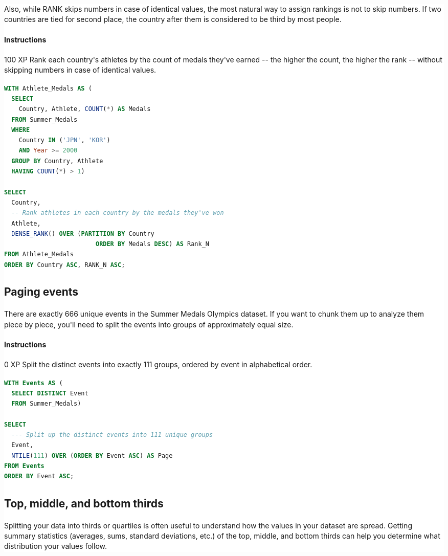 Also, while RANK skips numbers in case of identical values, the most natural way to assign rankings is not to skip numbers. If two countries are tied for second place, the country after them is considered to be third by most people.

<h4>Instructions</h4>
100 XP
Rank each country's athletes by the count of medals they've earned -- the higher the count, the higher the rank -- without skipping numbers in case of identical values.

```sql
WITH Athlete_Medals AS (
  SELECT
    Country, Athlete, COUNT(*) AS Medals
  FROM Summer_Medals
  WHERE
    Country IN ('JPN', 'KOR')
    AND Year >= 2000
  GROUP BY Country, Athlete
  HAVING COUNT(*) > 1)

SELECT
  Country,
  -- Rank athletes in each country by the medals they've won
  Athlete,
  DENSE_RANK() OVER (PARTITION BY Country
                         ORDER BY Medals DESC) AS Rank_N
FROM Athlete_Medals
ORDER BY Country ASC, RANK_N ASC;
```

## Paging events
There are exactly 666 unique events in the Summer Medals Olympics dataset. If you want to chunk them up to analyze them piece by piece, you'll need to split the events into groups of approximately equal size.

<h4>Instructions</h4>
0 XP
Split the distinct events into exactly 111 groups, ordered by event in alphabetical order.

```sql
WITH Events AS (
  SELECT DISTINCT Event
  FROM Summer_Medals)
  
SELECT
  --- Split up the distinct events into 111 unique groups
  Event,
  NTILE(111) OVER (ORDER BY Event ASC) AS Page
FROM Events
ORDER BY Event ASC;
```

## Top, middle, and bottom thirds
Splitting your data into thirds or quartiles is often useful to understand how the values in your dataset are spread. Getting summary statistics (averages, sums, standard deviations, etc.) of the top, middle, and bottom thirds can help you determine what distribution your values follow.

